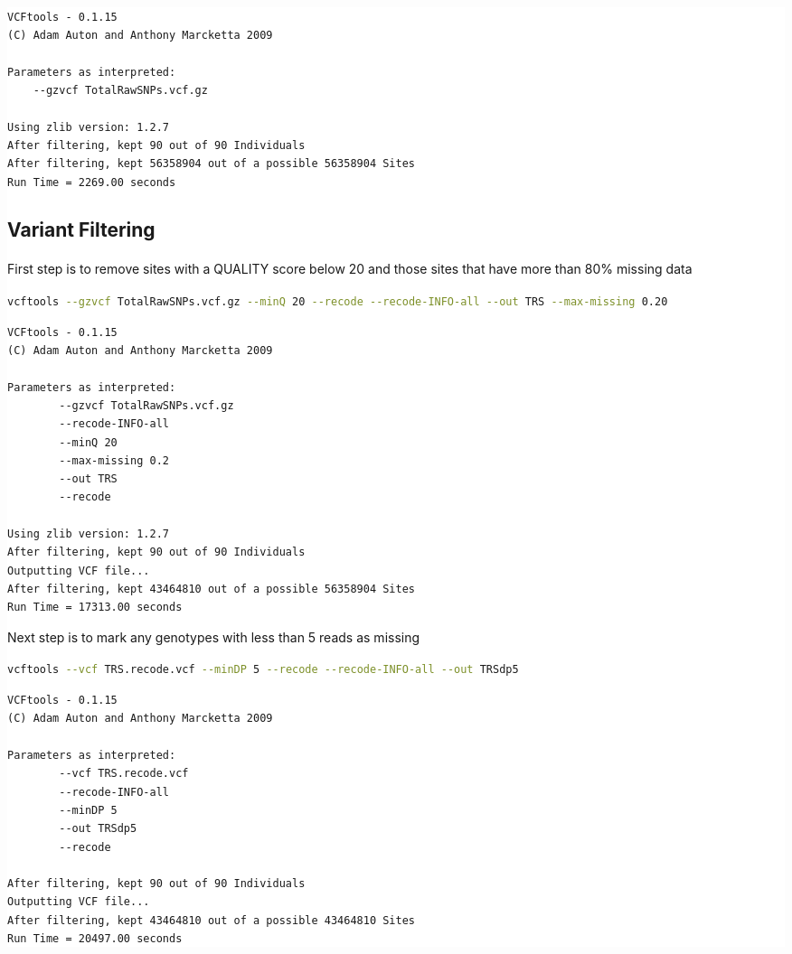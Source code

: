     VCFtools - 0.1.15
    (C) Adam Auton and Anthony Marcketta 2009

    Parameters as interpreted:
        --gzvcf TotalRawSNPs.vcf.gz

    Using zlib version: 1.2.7
    After filtering, kept 90 out of 90 Individuals
    After filtering, kept 56358904 out of a possible 56358904 Sites
    Run Time = 2269.00 seconds

Variant Filtering
-----------------

First step is to remove sites with a QUALITY score below 20 and those sites that have more than 80% missing data

``` bash
vcftools --gzvcf TotalRawSNPs.vcf.gz --minQ 20 --recode --recode-INFO-all --out TRS --max-missing 0.20
```

    VCFtools - 0.1.15
    (C) Adam Auton and Anthony Marcketta 2009

    Parameters as interpreted:
            --gzvcf TotalRawSNPs.vcf.gz
            --recode-INFO-all
            --minQ 20
            --max-missing 0.2
            --out TRS
            --recode

    Using zlib version: 1.2.7
    After filtering, kept 90 out of 90 Individuals
    Outputting VCF file...
    After filtering, kept 43464810 out of a possible 56358904 Sites
    Run Time = 17313.00 seconds

Next step is to mark any genotypes with less than 5 reads as missing

``` bash
vcftools --vcf TRS.recode.vcf --minDP 5 --recode --recode-INFO-all --out TRSdp5
```

    VCFtools - 0.1.15
    (C) Adam Auton and Anthony Marcketta 2009

    Parameters as interpreted:
            --vcf TRS.recode.vcf
            --recode-INFO-all
            --minDP 5
            --out TRSdp5
            --recode

    After filtering, kept 90 out of 90 Individuals
    Outputting VCF file...
    After filtering, kept 43464810 out of a possible 43464810 Sites
    Run Time = 20497.00 seconds
